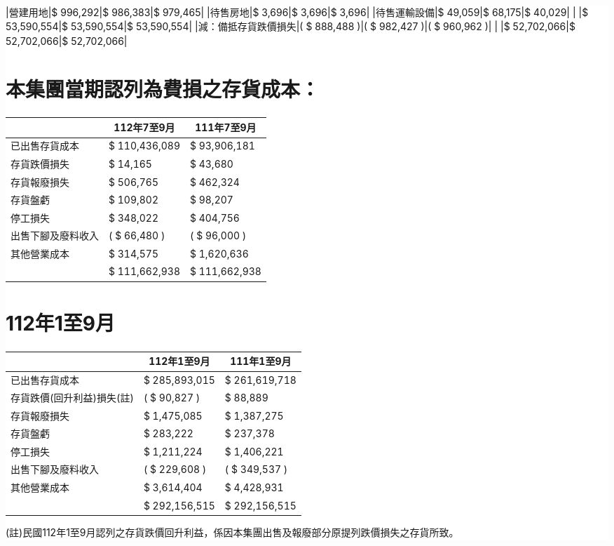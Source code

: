 |營建用地|$ 996,292|$ 986,383|$ 979,465|
|待售房地|$ 3,696|$ 3,696|$ 3,696|
|待售運輸設備|$ 49,059|$ 68,175|$ 40,029|
| |$ 53,590,554|$ 53,590,554|$ 53,590,554|
|減：備抵存貨跌價損失|( $ 888,488 )|( $ 982,427 )|( $ 960,962 )|
| |$ 52,702,066|$ 52,702,066|$ 52,702,066|

# 本集團當期認列為費損之存貨成本：

| |112年7至9月|111年7至9月|
|---|---|---|
|已出售存貨成本|$ 110,436,089|$ 93,906,181|
|存貨跌價損失|$ 14,165|$ 43,680|
|存貨報廢損失|$ 506,765|$ 462,324|
|存貨盤虧|$ 109,802|$ 98,207|
|停工損失|$ 348,022|$ 404,756|
|出售下腳及廢料收入|( $ 66,480 )|( $ 96,000 )|
|其他營業成本|$ 314,575|$ 1,620,636|
| |$ 111,662,938|$ 111,662,938|

# 112年1至9月

| |112年1至9月|111年1至9月|
|---|---|---|
|已出售存貨成本|$ 285,893,015|$ 261,619,718|
|存貨跌價(回升利益)損失(註)|( $ 90,827 )|$ 88,889|
|存貨報廢損失|$ 1,475,085|$ 1,387,275|
|存貨盤虧|$ 283,222|$ 237,378|
|停工損失|$ 1,211,224|$ 1,406,221|
|出售下腳及廢料收入|( $ 229,608 )|( $ 349,537 )|
|其他營業成本|$ 3,614,404|$ 4,428,931|
| |$ 292,156,515|$ 292,156,515|

(註)民國112年1至9月認列之存貨跌價回升利益，係因本集團出售及報廢部分原提列跌價損失之存貨所致。
